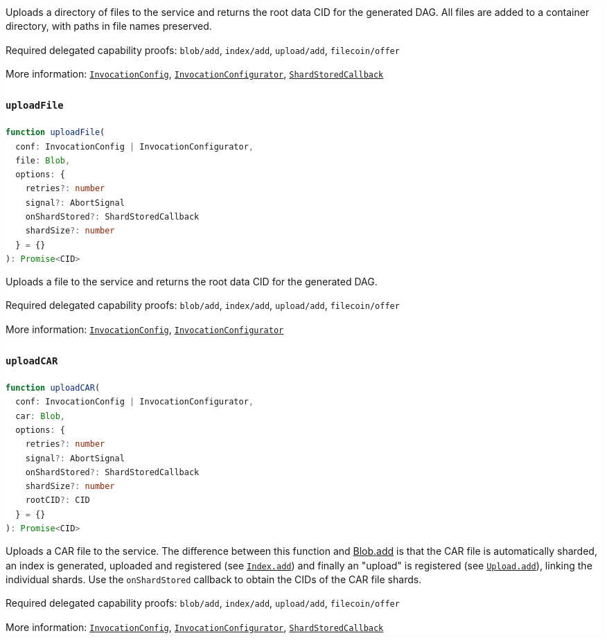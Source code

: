 Uploads a directory of files to the service and returns the root data CID for the generated DAG. All files are added to a container directory, with paths in file names preserved.

Required delegated capability proofs: `blob/add`, `index/add`, `upload/add`, `filecoin/offer`

More information: [`InvocationConfig`](#invocationconfig), [`InvocationConfigurator`](#invocationconfigurator), [`ShardStoredCallback`](#shardstoredcallback)

### `uploadFile`

```ts
function uploadFile(
  conf: InvocationConfig | InvocationConfigurator,
  file: Blob,
  options: {
    retries?: number
    signal?: AbortSignal
    onShardStored?: ShardStoredCallback
    shardSize?: number
  } = {}
): Promise<CID>
```

Uploads a file to the service and returns the root data CID for the generated DAG.

Required delegated capability proofs: `blob/add`, `index/add`, `upload/add`, `filecoin/offer`

More information: [`InvocationConfig`](#invocationconfig), [`InvocationConfigurator`](#invocationconfigurator)

### `uploadCAR`

```ts
function uploadCAR(
  conf: InvocationConfig | InvocationConfigurator,
  car: Blob,
  options: {
    retries?: number
    signal?: AbortSignal
    onShardStored?: ShardStoredCallback
    shardSize?: number
    rootCID?: CID
  } = {}
): Promise<CID>
```

Uploads a CAR file to the service. The difference between this function and [Blob.add](#blobadd) is that the CAR file is automatically sharded, an index is generated, uploaded and registered (see [`Index.add`](#indexadd)) and finally an "upload" is registered (see [`Upload.add`](#uploadadd)), linking the individual shards. Use the `onShardStored` callback to obtain the CIDs of the CAR file shards.

Required delegated capability proofs: `blob/add`, `index/add`, `upload/add`, `filecoin/offer`

More information: [`InvocationConfig`](#invocationconfig), [`InvocationConfigurator`](#invocationconfigurator), [`ShardStoredCallback`](#shardstoredcallback)
